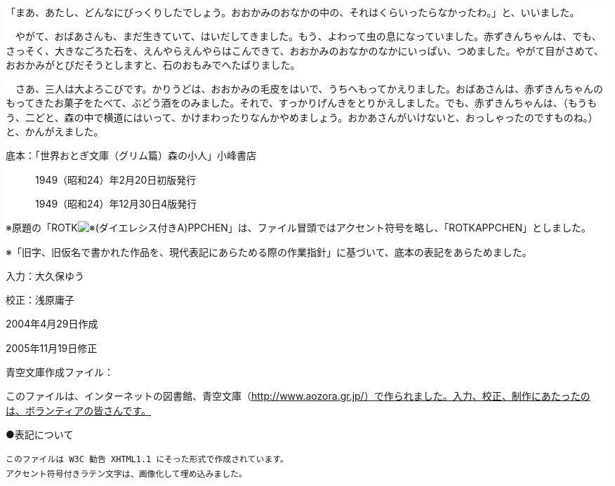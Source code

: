 「まあ、あたし、どんなにびっくりしたでしょう。おおかみのおなかの中の、それはくらいったらなかったわ。」と、いいました。

　やがて、おばあさんも、まだ生きていて、はいだしてきました。もう、よわって虫の息になっていました。赤ずきんちゃんは、でも、さっそく、大きなごろた石を、えんやらえんやらはこんできて、おおかみのおなかのなかにいっぱい、つめました。やがて目がさめて、おおかみがとびだそうとしますと、石のおもみでへたばりました。

　さあ、三人は大よろこびです。かりうどは、おおかみの毛皮をはいで、うちへもってかえりました。おばあさんは、赤ずきんちゃんのもってきたお菓子をたべて、ぶどう酒をのみました。それで、すっかりげんきをとりかえしました。でも、赤ずきんちゃんは、（もうもう、二どと、森の中で横道にはいって、かけまわったりなんかやめましょう。おかあさんがいけないと、おっしゃったのですものね。）と、かんがえました。













底本：「世界おとぎ文庫（グリム篇）森の小人」小峰書店


　　　1949（昭和24）年2月20日初版発行

　　　1949（昭和24）年12月30日4版発行

※原題の「ROTK![※(ダイエレシス付きA)](https://www.aozora.gr.jp/cards/001091/files/../../../gaiji/1-09/1-09-27.png)PPCHEN」は、ファイル冒頭ではアクセント符号を略し、「ROTKAPPCHEN」としました。

※「旧字、旧仮名で書かれた作品を、現代表記にあらためる際の作業指針」に基づいて、底本の表記をあらためました。

入力：大久保ゆう

校正：浅原庸子

2004年4月29日作成

2005年11月19日修正

青空文庫作成ファイル：

このファイルは、インターネットの図書館、青空文庫（http://www.aozora.gr.jp/）で作られました。入力、校正、制作にあたったのは、ボランティアの皆さんです。









●表記について


	このファイルは W3C 勧告 XHTML1.1 にそった形式で作成されています。
	アクセント符号付きラテン文字は、画像化して埋め込みました。